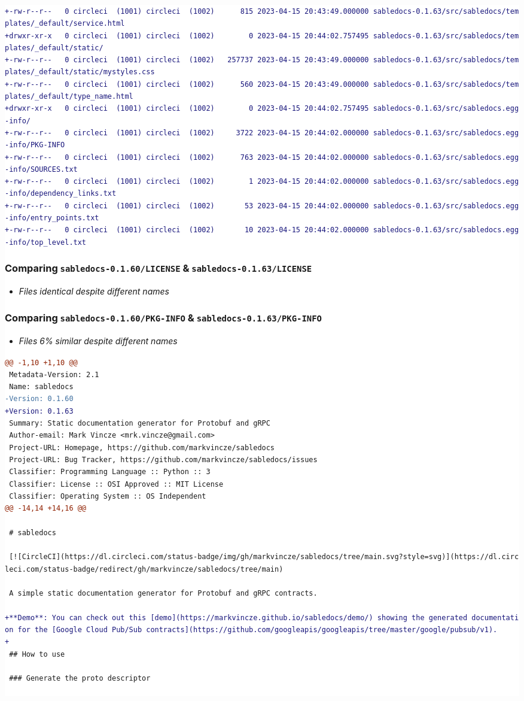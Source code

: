 ```diff
+-rw-r--r--   0 circleci  (1001) circleci  (1002)      815 2023-04-15 20:43:49.000000 sabledocs-0.1.63/src/sabledocs/templates/_default/service.html
+drwxr-xr-x   0 circleci  (1001) circleci  (1002)        0 2023-04-15 20:44:02.757495 sabledocs-0.1.63/src/sabledocs/templates/_default/static/
+-rw-r--r--   0 circleci  (1001) circleci  (1002)   257737 2023-04-15 20:43:49.000000 sabledocs-0.1.63/src/sabledocs/templates/_default/static/mystyles.css
+-rw-r--r--   0 circleci  (1001) circleci  (1002)      560 2023-04-15 20:43:49.000000 sabledocs-0.1.63/src/sabledocs/templates/_default/type_name.html
+drwxr-xr-x   0 circleci  (1001) circleci  (1002)        0 2023-04-15 20:44:02.757495 sabledocs-0.1.63/src/sabledocs.egg-info/
+-rw-r--r--   0 circleci  (1001) circleci  (1002)     3722 2023-04-15 20:44:02.000000 sabledocs-0.1.63/src/sabledocs.egg-info/PKG-INFO
+-rw-r--r--   0 circleci  (1001) circleci  (1002)      763 2023-04-15 20:44:02.000000 sabledocs-0.1.63/src/sabledocs.egg-info/SOURCES.txt
+-rw-r--r--   0 circleci  (1001) circleci  (1002)        1 2023-04-15 20:44:02.000000 sabledocs-0.1.63/src/sabledocs.egg-info/dependency_links.txt
+-rw-r--r--   0 circleci  (1001) circleci  (1002)       53 2023-04-15 20:44:02.000000 sabledocs-0.1.63/src/sabledocs.egg-info/entry_points.txt
+-rw-r--r--   0 circleci  (1001) circleci  (1002)       10 2023-04-15 20:44:02.000000 sabledocs-0.1.63/src/sabledocs.egg-info/top_level.txt
```

### Comparing `sabledocs-0.1.60/LICENSE` & `sabledocs-0.1.63/LICENSE`

 * *Files identical despite different names*

### Comparing `sabledocs-0.1.60/PKG-INFO` & `sabledocs-0.1.63/PKG-INFO`

 * *Files 6% similar despite different names*

```diff
@@ -1,10 +1,10 @@
 Metadata-Version: 2.1
 Name: sabledocs
-Version: 0.1.60
+Version: 0.1.63
 Summary: Static documentation generator for Protobuf and gRPC
 Author-email: Mark Vincze <mrk.vincze@gmail.com>
 Project-URL: Homepage, https://github.com/markvincze/sabledocs
 Project-URL: Bug Tracker, https://github.com/markvincze/sabledocs/issues
 Classifier: Programming Language :: Python :: 3
 Classifier: License :: OSI Approved :: MIT License
 Classifier: Operating System :: OS Independent
@@ -14,14 +14,16 @@
 
 # sabledocs
 
 [![CircleCI](https://dl.circleci.com/status-badge/img/gh/markvincze/sabledocs/tree/main.svg?style=svg)](https://dl.circleci.com/status-badge/redirect/gh/markvincze/sabledocs/tree/main)
 
 A simple static documentation generator for Protobuf and gRPC contracts.
 
+**Demo**: You can check out this [demo](https://markvincze.github.io/sabledocs/demo/) showing the generated documentation for the [Google Cloud Pub/Sub contracts](https://github.com/googleapis/googleapis/tree/master/google/pubsub/v1).
+
 ## How to use
 
 ### Generate the proto descriptor
 
```